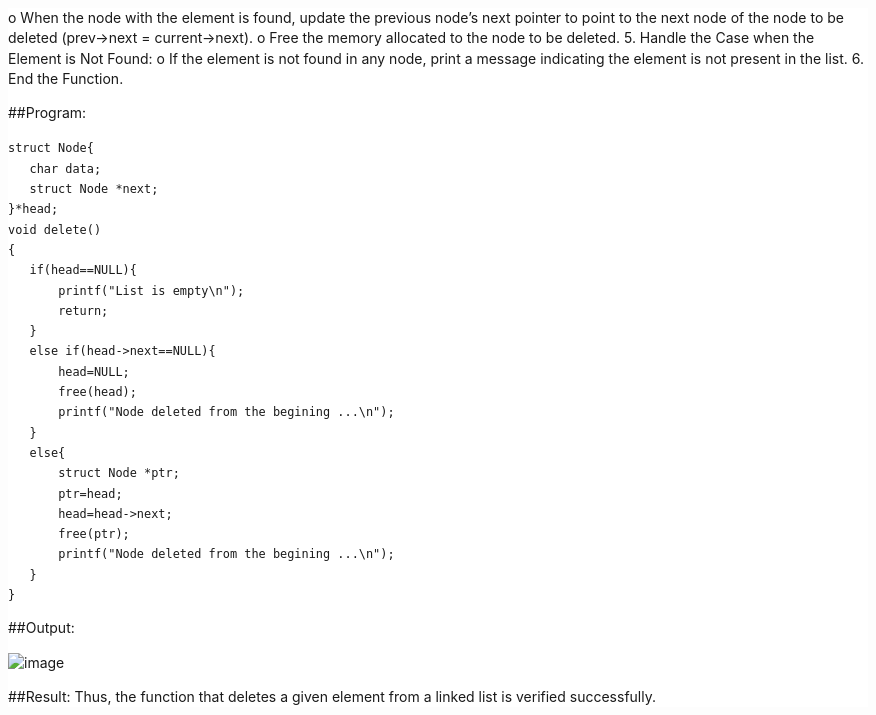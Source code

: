 o	When the node with the element is found, update the previous node’s next pointer to point to the next node of the node to be deleted (prev->next = current->next).
o	Free the memory allocated to the node to be deleted.
5.	Handle the Case when the Element is Not Found:
o	If the element is not found in any node, print a message indicating the element is not present in the list.
6.	End the Function.


##Program:
 ```
struct Node{
    char data; 
    struct Node *next;
}*head;
void delete()
{
    if(head==NULL){
        printf("List is empty\n");
        return;
    }
    else if(head->next==NULL){
        head=NULL;
        free(head);
        printf("Node deleted from the begining ...\n");
    }
    else{
        struct Node *ptr;
        ptr=head;
        head=head->next;
        free(ptr);
        printf("Node deleted from the begining ...\n");
    }
}
```



##Output:

![image](https://github.com/user-attachments/assets/03eeb16a-7648-46d3-9d5f-b51ad94adf1a)








##Result:
Thus, the function that deletes a given element from a linked list is verified successfully.





